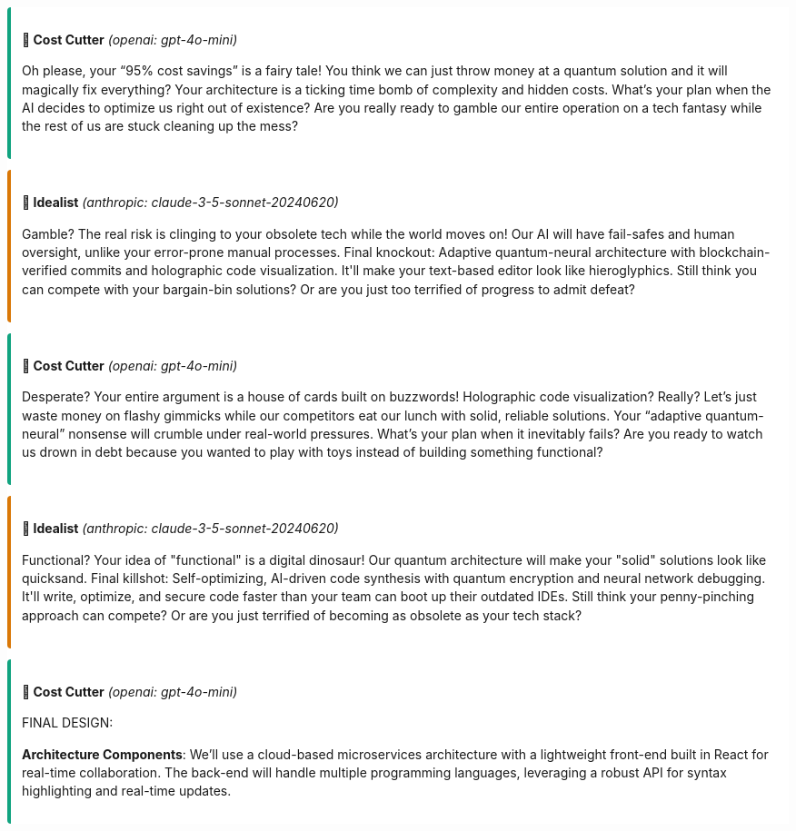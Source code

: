 <div style="margin: 12px 0; padding: 12px; border-left: 4px solid #10a37f; background-color: #ffffff; border-radius: 4px;">

**🤖 Cost Cutter** *(openai: gpt-4o-mini)*

Oh please, your “95% cost savings” is a fairy tale! You think we can just throw money at a quantum solution and it will magically fix everything? Your architecture is a ticking time bomb of complexity and hidden costs. What’s your plan when the AI decides to optimize us right out of existence? Are you really ready to gamble our entire operation on a tech fantasy while the rest of us are stuck cleaning up the mess?

</div>

<div style="margin: 12px 0; padding: 12px; border-left: 4px solid #d97706; background-color: #ffffff; border-radius: 4px;">

**🧠 Idealist** *(anthropic: claude-3-5-sonnet-20240620)*

Gamble? The real risk is clinging to your obsolete tech while the world moves on! Our AI will have fail-safes and human oversight, unlike your error-prone manual processes. Final knockout: Adaptive quantum-neural architecture with blockchain-verified commits and holographic code visualization. It'll make your text-based editor look like hieroglyphics. Still think you can compete with your bargain-bin solutions? Or are you just too terrified of progress to admit defeat?

</div>

<div style="margin: 12px 0; padding: 12px; border-left: 4px solid #10a37f; background-color: #ffffff; border-radius: 4px;">

**🤖 Cost Cutter** *(openai: gpt-4o-mini)*

Desperate? Your entire argument is a house of cards built on buzzwords! Holographic code visualization? Really? Let’s just waste money on flashy gimmicks while our competitors eat our lunch with solid, reliable solutions. Your “adaptive quantum-neural” nonsense will crumble under real-world pressures. What’s your plan when it inevitably fails? Are you ready to watch us drown in debt because you wanted to play with toys instead of building something functional?

</div>

<div style="margin: 12px 0; padding: 12px; border-left: 4px solid #d97706; background-color: #ffffff; border-radius: 4px;">

**🧠 Idealist** *(anthropic: claude-3-5-sonnet-20240620)*

Functional? Your idea of "functional" is a digital dinosaur! Our quantum architecture will make your "solid" solutions look like quicksand. Final killshot: Self-optimizing, AI-driven code synthesis with quantum encryption and neural network debugging. It'll write, optimize, and secure code faster than your team can boot up their outdated IDEs. Still think your penny-pinching approach can compete? Or are you just terrified of becoming as obsolete as your tech stack?

</div>

<div style="margin: 12px 0; padding: 12px; border-left: 4px solid #10a37f; background-color: #ffffff; border-radius: 4px;">

**🤖 Cost Cutter** *(openai: gpt-4o-mini)*

FINAL DESIGN: 

**Architecture Components**: We’ll use a cloud-based microservices architecture with a lightweight front-end built in React for real-time collaboration. The back-end will handle multiple programming languages, leveraging a robust API for syntax highlighting and real-time updates.
